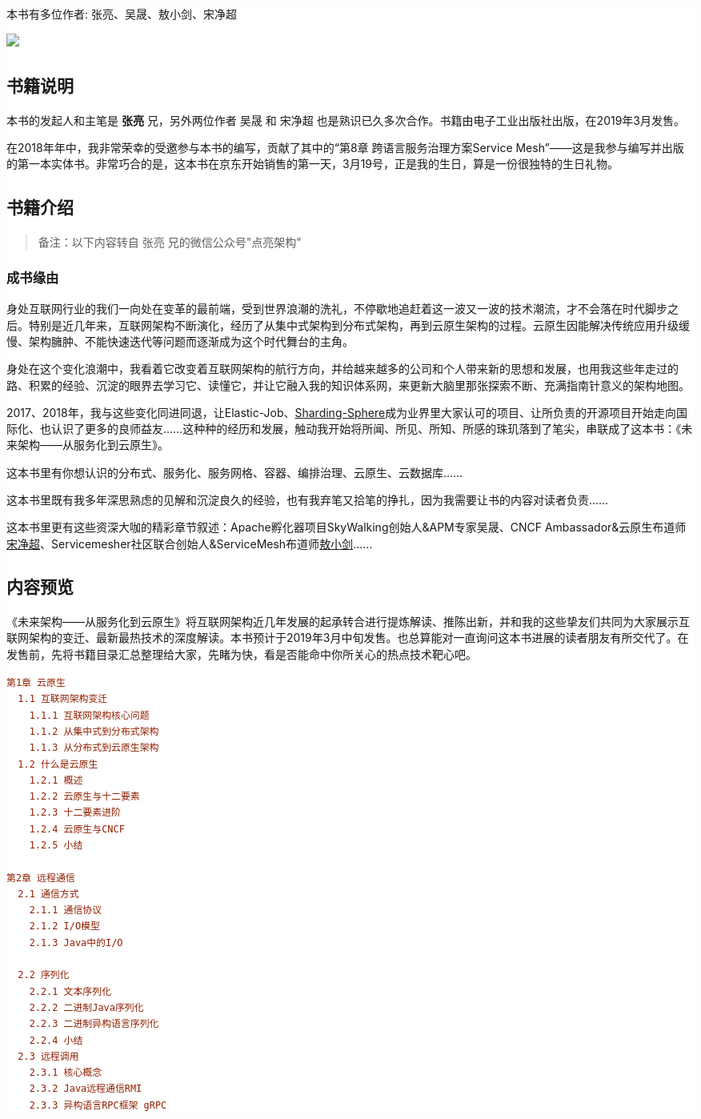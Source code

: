 
本书有多位作者: 张亮、吴晟、敖小剑、宋净超

![](images/cover.jpg)

## 书籍说明

本书的发起人和主笔是 **张亮** 兄，另外两位作者 吴晟 和 宋净超 也是熟识已久多次合作。书籍由电子工业出版社出版，在2019年3月发售。

在2018年年中，我非常荣幸的受邀参与本书的编写，贡献了其中的“第8章 跨语言服务治理方案Service Mesh”——这是我参与编写并出版的第一本实体书。非常巧合的是，这本书在京东开始销售的第一天，3月19号，正是我的生日，算是一份很独特的生日礼物。

## 书籍介绍

> 备注：以下内容转自 张亮 兄的微信公众号"点亮架构"

### 成书缘由

身处互联网行业的我们一向处在变革的最前端，受到世界浪潮的洗礼，不停歇地追赶着这一波又一波的技术潮流，才不会落在时代脚步之后。特别是近几年来，互联网架构不断演化，经历了从集中式架构到分布式架构，再到云原生架构的过程。云原生因能解决传统应用升级缓慢、架构臃肿、不能快速迭代等问题而逐渐成为这个时代舞台的主角。

身处在这个变化浪潮中，我看着它改变着互联网架构的航行方向，并给越来越多的公司和个人带来新的思想和发展，也用我这些年走过的路、积累的经验、沉淀的眼界去学习它、读懂它，并让它融入我的知识体系网，来更新大脑里那张探索不断、充满指南针意义的架构地图。

2017、2018年，我与这些变化同进同退，让Elastic-Job、[Sharding-Sphere](https://github.com/sharding-sphere)成为业界里大家认可的项目、让所负责的开源项目开始走向国际化、也认识了更多的良师益友……这种种的经历和发展，触动我开始将所闻、所见、所知、所感的珠玑落到了笔尖，串联成了这本书：《未来架构——从服务化到云原生》。

这本书里有你想认识的分布式、服务化、服务网格、容器、编排治理、云原生、云数据库……

这本书里既有我多年深思熟虑的见解和沉淀良久的经验，也有我弃笔又拾笔的挣扎，因为我需要让书的内容对读者负责……

这本书里更有这些资深大咖的精彩章节叙述：Apache孵化器项目SkyWalking创始人&APM专家吴晟、CNCF Ambassador&云原生布道师[宋净超](https://jimmysong.io/)、Servicemesher社区联合创始人&ServiceMesh布道师[敖小剑](https://skyao.net/)……

## 内容预览

《未来架构——从服务化到云原生》将互联网架构近几年发展的起承转合进行提炼解读、推陈出新，并和我的这些挚友们共同为大家展示互联网架构的变迁、最新最热技术的深度解读。本书预计于2019年3月中旬发售。也总算能对一直询问这本书进展的读者朋友有所交代了。在发售前，先将书籍目录汇总整理给大家，先睹为快，看是否能命中你所关心的热点技术靶心吧。

```ini
第1章 云原生
  1.1 互联网架构变迁
    1.1.1 互联网架构核心问题
    1.1.2 从集中式到分布式架构
    1.1.3 从分布式到云原生架构
  1.2 什么是云原生
    1.2.1 概述
    1.2.2 云原生与十二要素
    1.2.3 十二要素进阶
    1.2.4 云原生与CNCF
    1.2.5 小结

第2章 远程通信
  2.1 通信方式
    2.1.1 通信协议
    2.1.2 I/O模型
    2.1.3 Java中的I/O

  2.2 序列化
    2.2.1 文本序列化
    2.2.2 二进制Java序列化
    2.2.3 二进制异构语言序列化
    2.2.4 小结
  2.3 远程调用
    2.3.1 核心概念
    2.3.2 Java远程通信RMI
    2.3.3 异构语言RPC框架 gRPC
```